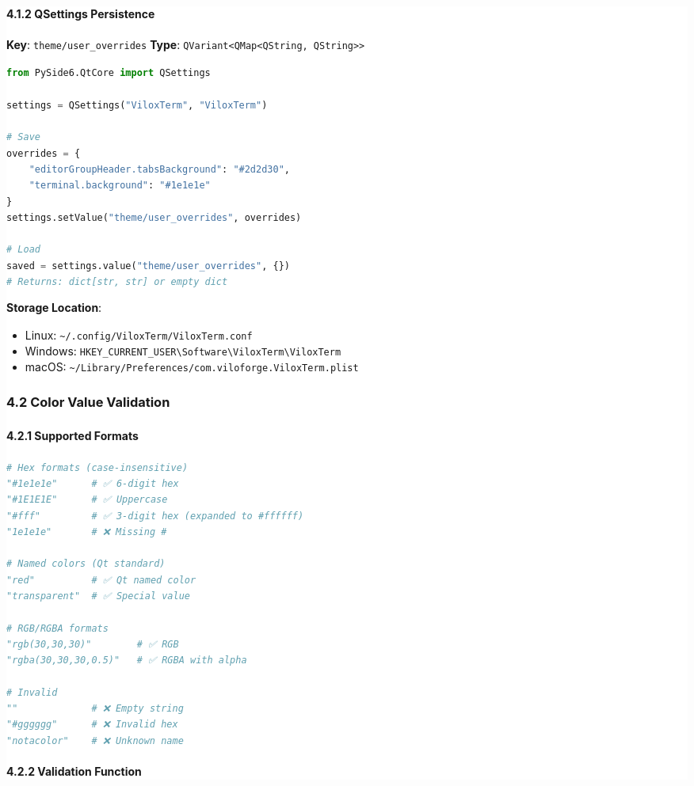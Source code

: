 #### 4.1.2 QSettings Persistence

**Key**: `theme/user_overrides`
**Type**: `QVariant<QMap<QString, QString>>`

```python
from PySide6.QtCore import QSettings

settings = QSettings("ViloxTerm", "ViloxTerm")

# Save
overrides = {
    "editorGroupHeader.tabsBackground": "#2d2d30",
    "terminal.background": "#1e1e1e"
}
settings.setValue("theme/user_overrides", overrides)

# Load
saved = settings.value("theme/user_overrides", {})
# Returns: dict[str, str] or empty dict
```

**Storage Location**:
- Linux: `~/.config/ViloxTerm/ViloxTerm.conf`
- Windows: `HKEY_CURRENT_USER\Software\ViloxTerm\ViloxTerm`
- macOS: `~/Library/Preferences/com.viloforge.ViloxTerm.plist`

### 4.2 Color Value Validation

#### 4.2.1 Supported Formats

```python
# Hex formats (case-insensitive)
"#1e1e1e"      # ✅ 6-digit hex
"#1E1E1E"      # ✅ Uppercase
"#fff"         # ✅ 3-digit hex (expanded to #ffffff)
"1e1e1e"       # ❌ Missing #

# Named colors (Qt standard)
"red"          # ✅ Qt named color
"transparent"  # ✅ Special value

# RGB/RGBA formats
"rgb(30,30,30)"        # ✅ RGB
"rgba(30,30,30,0.5)"   # ✅ RGBA with alpha

# Invalid
""             # ❌ Empty string
"#gggggg"      # ❌ Invalid hex
"notacolor"    # ❌ Unknown name
```

#### 4.2.2 Validation Function
